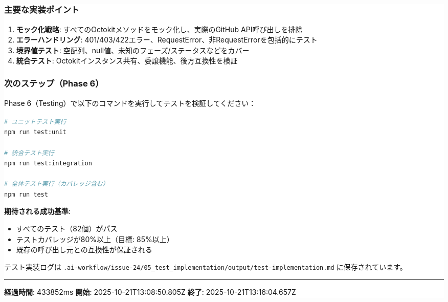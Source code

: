 ### 主要な実装ポイント

1. **モック化戦略**: すべてのOctokitメソッドをモック化し、実際のGitHub API呼び出しを排除
2. **エラーハンドリング**: 401/403/422エラー、RequestError、非RequestErrorを包括的にテスト
3. **境界値テスト**: 空配列、null値、未知のフェーズ/ステータスなどをカバー
4. **統合テスト**: Octokitインスタンス共有、委譲機能、後方互換性を検証

### 次のステップ（Phase 6）

Phase 6（Testing）で以下のコマンドを実行してテストを検証してください：

```bash
# ユニットテスト実行
npm run test:unit

# 統合テスト実行
npm run test:integration

# 全体テスト実行（カバレッジ含む）
npm run test
```

**期待される成功基準**:
- すべてのテスト（82個）がパス
- テストカバレッジが80%以上（目標: 85%以上）
- 既存の呼び出し元との互換性が保証される

テスト実装ログは `.ai-workflow/issue-24/05_test_implementation/output/test-implementation.md` に保存されています。


---

**経過時間**: 433852ms
**開始**: 2025-10-21T13:08:50.805Z
**終了**: 2025-10-21T13:16:04.657Z